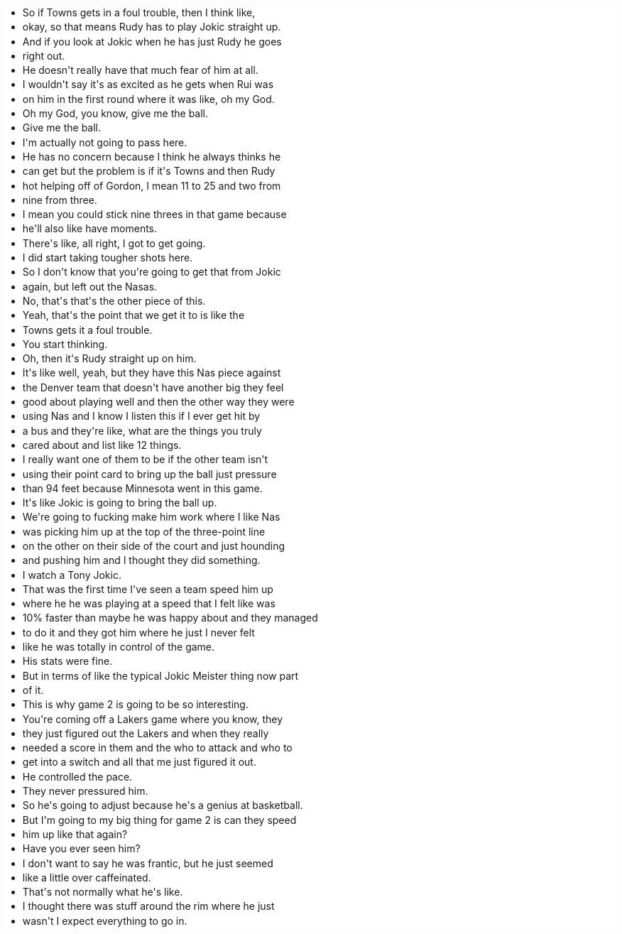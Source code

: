 *  So if Towns gets in a foul trouble, then I think like,
*  okay, so that means Rudy has to play Jokic straight up.
*  And if you look at Jokic when he has just Rudy he goes
*  right out.
*  He doesn't really have that much fear of him at all.
*  I wouldn't say it's as excited as he gets when Rui was
*  on him in the first round where it was like, oh my God.
*  Oh my God, you know, give me the ball.
*  Give me the ball.
*  I'm actually not going to pass here.
*  He has no concern because I think he always thinks he
*  can get but the problem is if it's Towns and then Rudy
*  hot helping off of Gordon, I mean 11 to 25 and two from
*  nine from three.
*  I mean you could stick nine threes in that game because
*  he'll also like have moments.
*  There's like, all right, I got to get going.
*  I did start taking tougher shots here.
*  So I don't know that you're going to get that from Jokic
*  again, but left out the Nasas.
*  No, that's that's the other piece of this.
*  Yeah, that's the point that we get it to is like the
*  Towns gets it a foul trouble.
*  You start thinking.
*  Oh, then it's Rudy straight up on him.
*  It's like well, yeah, but they have this Nas piece against
*  the Denver team that doesn't have another big they feel
*  good about playing well and then the other way they were
*  using Nas and I know I listen this if I ever get hit by
*  a bus and they're like, what are the things you truly
*  cared about and list like 12 things.
*  I really want one of them to be if the other team isn't
*  using their point card to bring up the ball just pressure
*  than 94 feet because Minnesota went in this game.
*  It's like Jokic is going to bring the ball up.
*  We're going to fucking make him work where I like Nas
*  was picking him up at the top of the three-point line
*  on the other on their side of the court and just hounding
*  and pushing him and I thought they did something.
*  I watch a Tony Jokic.
*  That was the first time I've seen a team speed him up
*  where he he was playing at a speed that I felt like was
*  10% faster than maybe he was happy about and they managed
*  to do it and they got him where he just I never felt
*  like he was totally in control of the game.
*  His stats were fine.
*  But in terms of like the typical Jokic Meister thing now part
*  of it.
*  This is why game 2 is going to be so interesting.
*  You're coming off a Lakers game where you know, they
*  they just figured out the Lakers and when they really
*  needed a score in them and the who to attack and who to
*  get into a switch and all that me just figured it out.
*  He controlled the pace.
*  They never pressured him.
*  So he's going to adjust because he's a genius at basketball.
*  But I'm going to my big thing for game 2 is can they speed
*  him up like that again?
*  Have you ever seen him?
*  I don't want to say he was frantic, but he just seemed
*  like a little over caffeinated.
*  That's not normally what he's like.
*  I thought there was stuff around the rim where he just
*  wasn't I expect everything to go in.